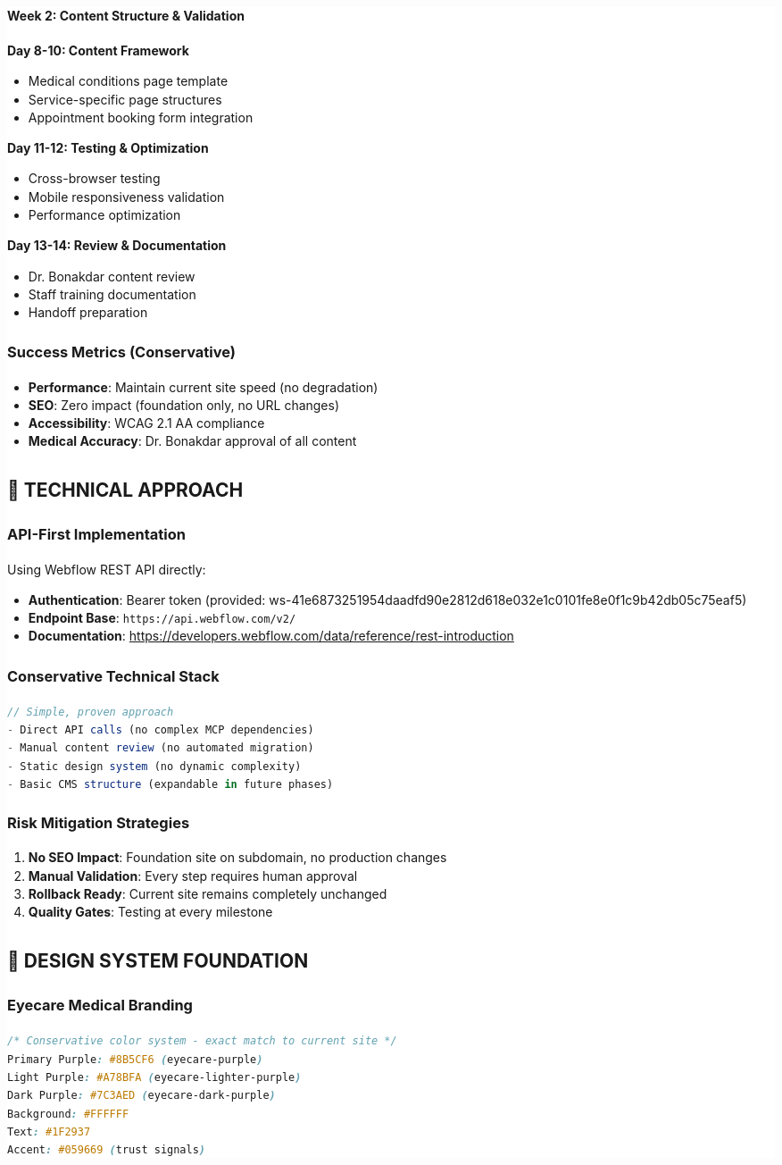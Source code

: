 #### Week 2: Content Structure & Validation
**Day 8-10: Content Framework**
- Medical conditions page template
- Service-specific page structures
- Appointment booking form integration

**Day 11-12: Testing & Optimization**
- Cross-browser testing
- Mobile responsiveness validation
- Performance optimization

**Day 13-14: Review & Documentation**
- Dr. Bonakdar content review
- Staff training documentation
- Handoff preparation

### Success Metrics (Conservative)
- **Performance**: Maintain current site speed (no degradation)
- **SEO**: Zero impact (foundation only, no URL changes)
- **Accessibility**: WCAG 2.1 AA compliance
- **Medical Accuracy**: Dr. Bonakdar approval of all content

## 🔧 TECHNICAL APPROACH

### API-First Implementation
Using Webflow REST API directly:
- **Authentication**: Bearer token (provided: ws-41e6873251954daadfd90e2812d618e032e1c0101fe8e0f1c9b42db05c75eaf5)
- **Endpoint Base**: `https://api.webflow.com/v2/`
- **Documentation**: https://developers.webflow.com/data/reference/rest-introduction

### Conservative Technical Stack
```javascript
// Simple, proven approach
- Direct API calls (no complex MCP dependencies)
- Manual content review (no automated migration)
- Static design system (no dynamic complexity)
- Basic CMS structure (expandable in future phases)
```

### Risk Mitigation Strategies
1. **No SEO Impact**: Foundation site on subdomain, no production changes
2. **Manual Validation**: Every step requires human approval
3. **Rollback Ready**: Current site remains completely unchanged
4. **Quality Gates**: Testing at every milestone

## 🎨 DESIGN SYSTEM FOUNDATION

### Eyecare Medical Branding
```css
/* Conservative color system - exact match to current site */
Primary Purple: #8B5CF6 (eyecare-purple)
Light Purple: #A78BFA (eyecare-lighter-purple)
Dark Purple: #7C3AED (eyecare-dark-purple)
Background: #FFFFFF
Text: #1F2937
Accent: #059669 (trust signals)
```
